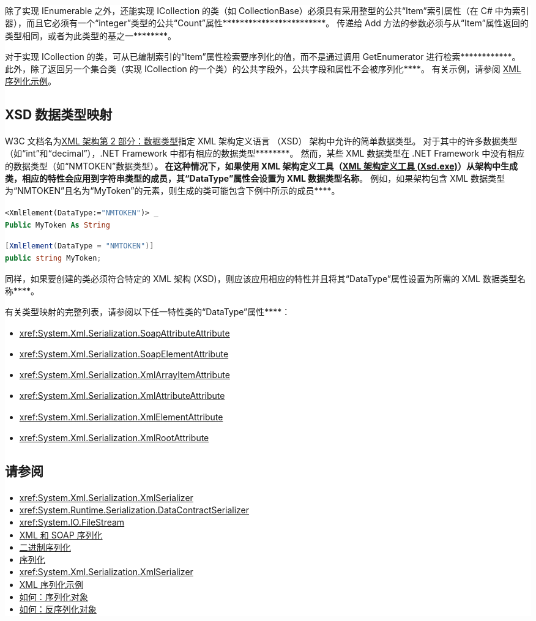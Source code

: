   除了实现 IEnumerable 之外，还能实现 ICollection 的类（如 CollectionBase）必须具有采用整型的公共“Item”索引属性（在 C# 中为索引器），而且它必须有一个“integer”类型的公共“Count”属性************************。 传递给 Add 方法的参数必须与从“Item”属性返回的类型相同，或者为此类型的基之一********。

  对于实现 ICollection 的类，可从已编制索引的“Item”属性检索要序列化的值，而不是通过调用 GetEnumerator 进行检索************。 此外，除了返回另一个集合类（实现 ICollection 的一个类）的公共字段外，公共字段和属性不会被序列化****。 有关示例，请参阅 [XML 序列化示例](examples-of-xml-serialization.md)。

## <a name="xsd-data-type-mapping"></a>XSD 数据类型映射

W3C 文档名为[XML 架构第 2 部分：数据类型](https://www.w3.org/TR/xmlschema-2/)指定 XML 架构定义语言 （XSD） 架构中允许的简单数据类型。 对于其中的许多数据类型（如“int”和“decimal”），.NET Framework 中都有相应的数据类型********。 然而，某些 XML 数据类型在 .NET Framework 中没有相应的数据类型（如“NMTOKEN”数据类型）****。 在这种情况下，如果使用 XML 架构定义工具（[XML 架构定义工具 (Xsd.exe)](xml-schema-definition-tool-xsd-exe.md)）从架构中生成类，相应的特性会应用到字符串类型的成员，其“DataType”属性会设置为 XML 数据类型名称****。 例如，如果架构包含 XML 数据类型为“NMTOKEN”且名为“MyToken”的元素，则生成的类可能包含下例中所示的成员****。

```vb
<XmlElement(DataType:="NMTOKEN")> _
Public MyToken As String
```

```csharp
[XmlElement(DataType = "NMTOKEN")]
public string MyToken;
```

同样，如果要创建的类必须符合特定的 XML 架构 (XSD)，则应该应用相应的特性并且将其“DataType”属性设置为所需的 XML 数据类型名称****。

有关类型映射的完整列表，请参阅以下任一特性类的“DataType”属性****：

- <xref:System.Xml.Serialization.SoapAttributeAttribute>

- <xref:System.Xml.Serialization.SoapElementAttribute>

- <xref:System.Xml.Serialization.XmlArrayItemAttribute>

- <xref:System.Xml.Serialization.XmlAttributeAttribute>

- <xref:System.Xml.Serialization.XmlElementAttribute>

- <xref:System.Xml.Serialization.XmlRootAttribute>

## <a name="see-also"></a>请参阅

- <xref:System.Xml.Serialization.XmlSerializer>
- <xref:System.Runtime.Serialization.DataContractSerializer>
- <xref:System.IO.FileStream>
- [XML 和 SOAP 序列化](xml-and-soap-serialization.md)
- [二进制序列化](binary-serialization.md)
- [序列化](index.md)
- <xref:System.Xml.Serialization.XmlSerializer>
- [XML 序列化示例](examples-of-xml-serialization.md)
- [如何：序列化对象](how-to-serialize-an-object.md)
- [如何：反序列化对象](how-to-deserialize-an-object.md)
